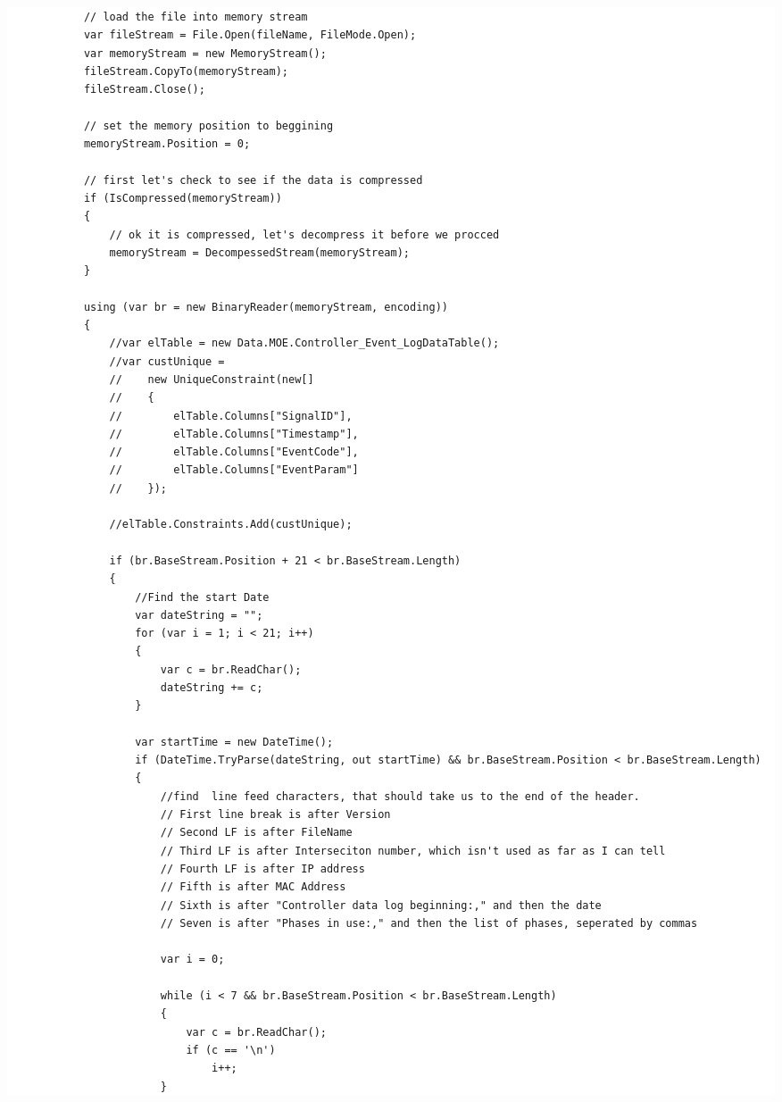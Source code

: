                 // load the file into memory stream
                var fileStream = File.Open(fileName, FileMode.Open);
                var memoryStream = new MemoryStream();
                fileStream.CopyTo(memoryStream);
                fileStream.Close();

                // set the memory position to beggining
                memoryStream.Position = 0;

                // first let's check to see if the data is compressed
                if (IsCompressed(memoryStream))
                {
                    // ok it is compressed, let's decompress it before we procced
                    memoryStream = DecompessedStream(memoryStream);
                }

                using (var br = new BinaryReader(memoryStream, encoding))
                {
                    //var elTable = new Data.MOE.Controller_Event_LogDataTable();
                    //var custUnique =
                    //    new UniqueConstraint(new[]
                    //    {
                    //        elTable.Columns["SignalID"],
                    //        elTable.Columns["Timestamp"],
                    //        elTable.Columns["EventCode"],
                    //        elTable.Columns["EventParam"]
                    //    });

                    //elTable.Constraints.Add(custUnique);

                    if (br.BaseStream.Position + 21 < br.BaseStream.Length)
                    {
                        //Find the start Date
                        var dateString = "";
                        for (var i = 1; i < 21; i++)
                        {
                            var c = br.ReadChar();
                            dateString += c;
                        }

                        var startTime = new DateTime();
                        if (DateTime.TryParse(dateString, out startTime) && br.BaseStream.Position < br.BaseStream.Length)
                        {
                            //find  line feed characters, that should take us to the end of the header.
                            // First line break is after Version
                            // Second LF is after FileName
                            // Third LF is after Interseciton number, which isn't used as far as I can tell
                            // Fourth LF is after IP address
                            // Fifth is after MAC Address
                            // Sixth is after "Controller data log beginning:," and then the date
                            // Seven is after "Phases in use:," and then the list of phases, seperated by commas

                            var i = 0;

                            while (i < 7 && br.BaseStream.Position < br.BaseStream.Length)
                            {
                                var c = br.ReadChar();
                                if (c == '\n')
                                    i++;
                            }
